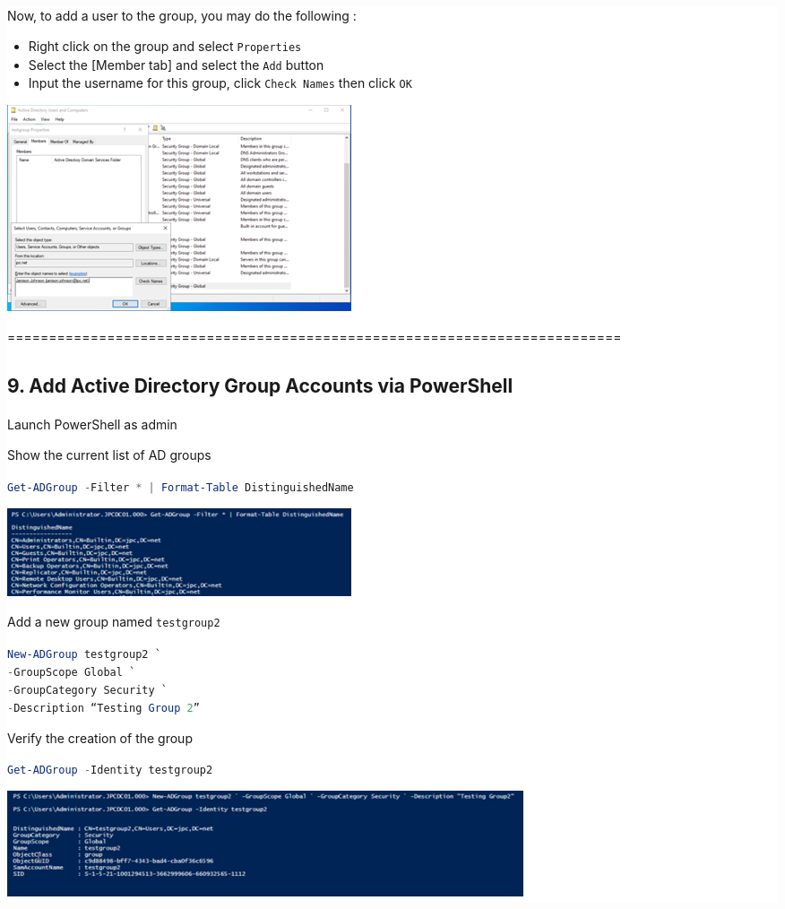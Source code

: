 Now, to add a user to the group, you may do the following : 
- Right click on the group and select `Properties`
- Select the [Member tab] and select the `Add` button
- Input the username for this group, click `Check Names` then click `OK`

![add_group_gui3](/assets/img/posts/2023/active_directory_configuration/add_group_gui3.png)

==========================================================================

## 9. Add Active Directory Group Accounts via PowerShell

Launch PowerShell as admin

Show the current list of AD groups
```powershell
Get-ADGroup -Filter * | Format-Table DistinguishedName
```

![add_group_powershell0](/assets/img/posts/2023/active_directory_configuration/add_group_powershell0.png)

Add a new group named `testgroup2`
```powershell
New-ADGroup testgroup2 `
-GroupScope Global `
-GroupCategory Security `
-Description “Testing Group 2”
```

Verify the creation of the group
```powershell
Get-ADGroup -Identity testgroup2
```

![add_group_powershell1](/assets/img/posts/2023/active_directory_configuration/add_group_powershell1.png)
